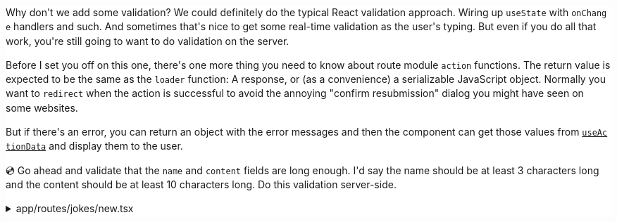 Why don't we add some validation? We could definitely do the typical React validation approach. Wiring up `useState` with `onChange` handlers and such. And sometimes that's nice to get some real-time validation as the user's typing. But even if you do all that work, you're still going to want to do validation on the server.

Before I set you off on this one, there's one more thing you need to know about route module `action` functions. The return value is expected to be the same as the `loader` function: A response, or (as a convenience) a serializable JavaScript object. Normally you want to `redirect` when the action is successful to avoid the annoying "confirm resubmission" dialog you might have seen on some websites.



But if there's an error, you can return an object with the error messages and then the component can get those values from [`useActionData`](../api/remix#useactiondata) and display them to the user.

💿 Go ahead and validate that the `name` and `content` fields are long enough. I'd say the name should be at least 3 characters long and the content should be at least 10 characters long. Do this validation server-side.

<details>

<summary>app/routes/jokes/new.tsx</summary>

```tsx filename=app/routes/jokes/new.tsx lines=[2-3,7-11,13-17,19-29,31-32,44-46,49-52,54-56,63,74,76-84,87-95,101,103-111,114-122,125-132]
import type { ActionFunction } from "@remix-run/node";
import { json, redirect } from "@remix-run/node";
import { useActionData } from "@remix-run/react";

import { db } from "~/utils/db.server";

function validateJokeContent(content: string) {
  if (content.length < 10) {
    return `That joke is too short`;
  }
}

function validateJokeName(name: string) {
  if (name.length < 3) {
    return `That joke's name is too short`;
  }
}

type ActionData = {
  formError?: string;
  fieldErrors?: {
    name: string | undefined;
    content: string | undefined;
  };
  fields?: {
    name: string;
    content: string;
  };
};

const badRequest = (data: ActionData) =>
  json(data, { status: 400 });

export const action: ActionFunction = async ({
  request,
}) => {
  const form = await request.formData();
  const name = form.get("name");
  const content = form.get("content");
  if (
    typeof name !== "string" ||
    typeof content !== "string"
```